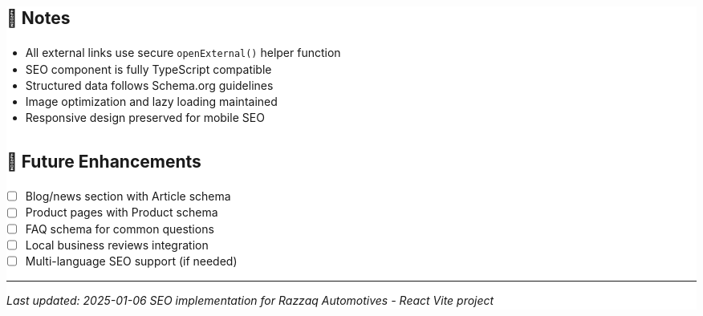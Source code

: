## 📝 Notes
- All external links use secure `openExternal()` helper function
- SEO component is fully TypeScript compatible
- Structured data follows Schema.org guidelines
- Image optimization and lazy loading maintained
- Responsive design preserved for mobile SEO

## 🔄 Future Enhancements
- [ ] Blog/news section with Article schema
- [ ] Product pages with Product schema
- [ ] FAQ schema for common questions
- [ ] Local business reviews integration
- [ ] Multi-language SEO support (if needed)

---

*Last updated: 2025-01-06*
*SEO implementation for Razzaq Automotives - React Vite project*
